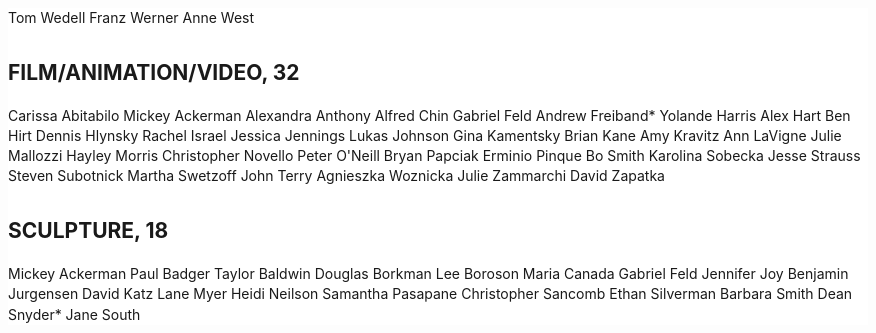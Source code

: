 Tom Wedell
Franz Werner
Anne West

FILM/ANIMATION/VIDEO, 32
---
Carissa Abitabilo
Mickey Ackerman
Alexandra Anthony
Alfred Chin
Gabriel Feld
Andrew Freiband*
Yolande Harris
Alex Hart
Ben Hirt
Dennis Hlynsky
Rachel Israel
Jessica Jennings
Lukas Johnson
Gina Kamentsky
Brian Kane
Amy Kravitz
Ann LaVigne
Julie Mallozzi
Hayley Morris
Christopher Novello
Peter O'Neill
Bryan Papciak
Erminio Pinque
Bo Smith
Karolina Sobecka
Jesse Strauss
Steven Subotnick
Martha Swetzoff
John Terry
Agnieszka Woznicka
Julie Zammarchi
David Zapatka

SCULPTURE, 18
---
Mickey Ackerman
Paul Badger
Taylor Baldwin
Douglas Borkman
Lee Boroson
Maria Canada
Gabriel Feld
Jennifer Joy
Benjamin Jurgensen
David Katz
Lane Myer
Heidi Neilson
Samantha Pasapane
Christopher Sancomb
Ethan Silverman
Barbara Smith
Dean Snyder*
Jane South
